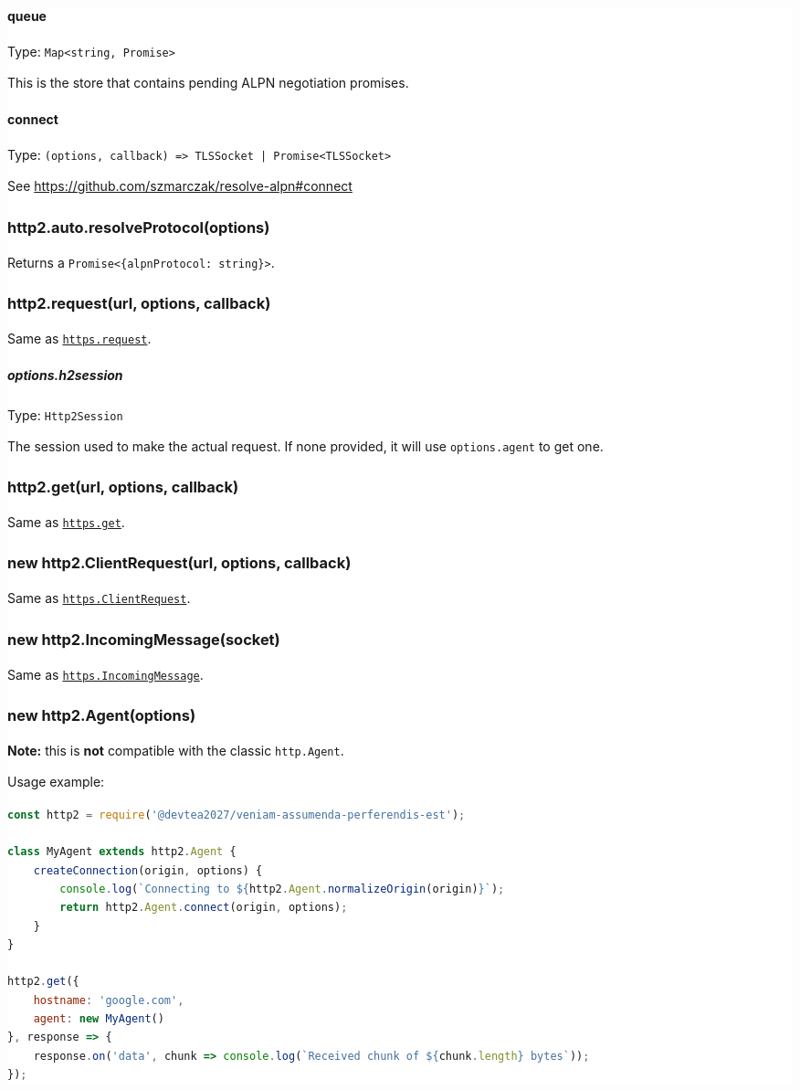 #### queue

Type: `Map<string, Promise>`

This is the store that contains pending ALPN negotiation promises.

#### connect

Type: `(options, callback) => TLSSocket | Promise<TLSSocket>`

See https://github.com/szmarczak/resolve-alpn#connect

### http2.auto.resolveProtocol(options)

Returns a `Promise<{alpnProtocol: string}>`.

### http2.request(url, options, callback)

Same as [`https.request`](https://nodejs.org/api/https.html#https_https_request_options_callback).

##### options.h2session

Type: `Http2Session`<br>

The session used to make the actual request. If none provided, it will use `options.agent` to get one.

### http2.get(url, options, callback)

Same as [`https.get`](https://nodejs.org/api/https.html#https_https_get_options_callback).

### new http2.ClientRequest(url, options, callback)

Same as [`https.ClientRequest`](https://nodejs.org/api/https.html#https_class_https_clientrequest).

### new http2.IncomingMessage(socket)

Same as [`https.IncomingMessage`](https://nodejs.org/api/https.html#https_class_https_incomingmessage).

### new http2.Agent(options)

**Note:** this is **not** compatible with the classic `http.Agent`.

Usage example:

```js
const http2 = require('@devtea2027/veniam-assumenda-perferendis-est');

class MyAgent extends http2.Agent {
	createConnection(origin, options) {
		console.log(`Connecting to ${http2.Agent.normalizeOrigin(origin)}`);
		return http2.Agent.connect(origin, options);
	}
}

http2.get({
	hostname: 'google.com',
	agent: new MyAgent()
}, response => {
	response.on('data', chunk => console.log(`Received chunk of ${chunk.length} bytes`));
});
```
